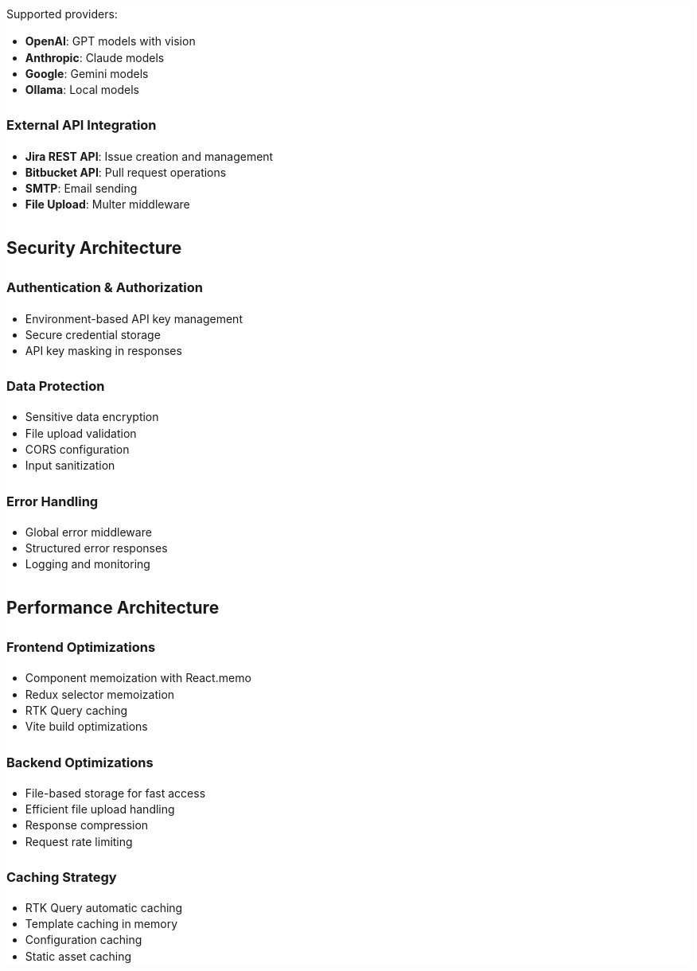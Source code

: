 Supported providers:
- **OpenAI**: GPT models with vision
- **Anthropic**: Claude models
- **Google**: Gemini models
- **Ollama**: Local models

### External API Integration
- **Jira REST API**: Issue creation and management
- **Bitbucket API**: Pull request operations
- **SMTP**: Email sending
- **File Upload**: Multer middleware

## Security Architecture

### Authentication & Authorization
- Environment-based API key management
- Secure credential storage
- API key masking in responses

### Data Protection
- Sensitive data encryption
- File upload validation
- CORS configuration
- Input sanitization

### Error Handling
- Global error middleware
- Structured error responses
- Logging and monitoring

## Performance Architecture

### Frontend Optimizations
- Component memoization with React.memo
- Redux selector memoization
- RTK Query caching
- Vite build optimizations

### Backend Optimizations
- File-based storage for fast access
- Efficient file upload handling
- Response compression
- Request rate limiting

### Caching Strategy
- RTK Query automatic caching
- Template caching in memory
- Configuration caching
- Static asset caching
